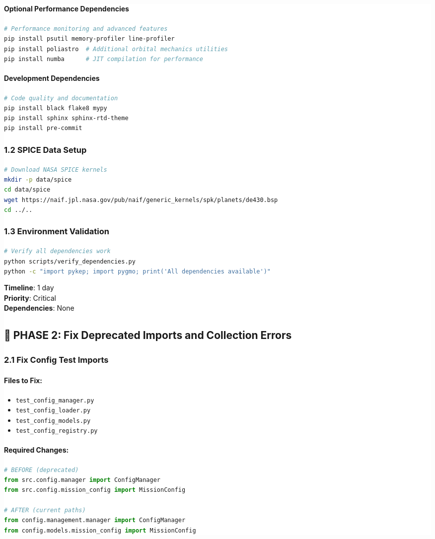 #### **Optional Performance Dependencies**
```bash
# Performance monitoring and advanced features
pip install psutil memory-profiler line-profiler
pip install poliastro  # Additional orbital mechanics utilities
pip install numba      # JIT compilation for performance
```

#### **Development Dependencies**
```bash
# Code quality and documentation
pip install black flake8 mypy
pip install sphinx sphinx-rtd-theme
pip install pre-commit
```

### **1.2 SPICE Data Setup**
```bash
# Download NASA SPICE kernels
mkdir -p data/spice
cd data/spice
wget https://naif.jpl.nasa.gov/pub/naif/generic_kernels/spk/planets/de430.bsp
cd ../..
```

### **1.3 Environment Validation**
```bash
# Verify all dependencies work
python scripts/verify_dependencies.py
python -c "import pykep; import pygmo; print('All dependencies available')"
```

**Timeline**: 1 day  
**Priority**: Critical  
**Dependencies**: None

## 🔧 **PHASE 2: Fix Deprecated Imports and Collection Errors**

### **2.1 Fix Config Test Imports**

#### **Files to Fix:**
- `test_config_manager.py`
- `test_config_loader.py` 
- `test_config_models.py`
- `test_config_registry.py`

#### **Required Changes:**
```python
# BEFORE (deprecated)
from src.config.manager import ConfigManager
from src.config.mission_config import MissionConfig

# AFTER (current paths)
from config.management.manager import ConfigManager
from config.models.mission_config import MissionConfig
```
